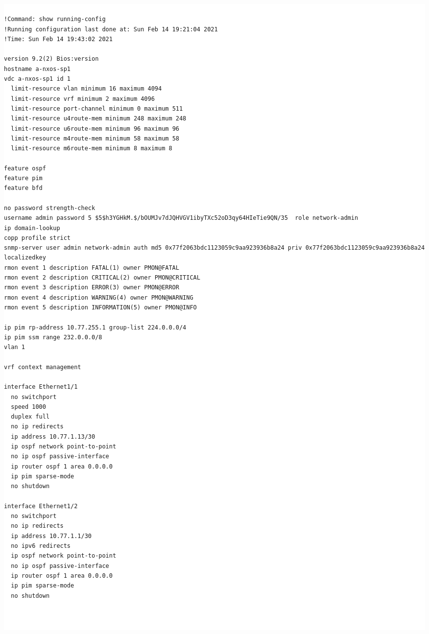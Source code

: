 <pre><code>
!Command: show running-config
!Running configuration last done at: Sun Feb 14 19:21:04 2021
!Time: Sun Feb 14 19:43:02 2021

version 9.2(2) Bios:version  
hostname a-nxos-sp1
vdc a-nxos-sp1 id 1
  limit-resource vlan minimum 16 maximum 4094
  limit-resource vrf minimum 2 maximum 4096
  limit-resource port-channel minimum 0 maximum 511
  limit-resource u4route-mem minimum 248 maximum 248
  limit-resource u6route-mem minimum 96 maximum 96
  limit-resource m4route-mem minimum 58 maximum 58
  limit-resource m6route-mem minimum 8 maximum 8

feature ospf
feature pim
feature bfd

no password strength-check
username admin password 5 $5$h3YGHkM.$/bOUMJv7dJQHVGV1ibyTXc52oD3qy64HIeTie9QN/35  role network-admin
ip domain-lookup
copp profile strict
snmp-server user admin network-admin auth md5 0x77f2063bdc1123059c9aa923936b8a24 priv 0x77f2063bdc1123059c9aa923936b8a24 localizedkey
rmon event 1 description FATAL(1) owner PMON@FATAL
rmon event 2 description CRITICAL(2) owner PMON@CRITICAL
rmon event 3 description ERROR(3) owner PMON@ERROR
rmon event 4 description WARNING(4) owner PMON@WARNING
rmon event 5 description INFORMATION(5) owner PMON@INFO

ip pim rp-address 10.77.255.1 group-list 224.0.0.0/4
ip pim ssm range 232.0.0.0/8
vlan 1

vrf context management

interface Ethernet1/1
  no switchport
  speed 1000
  duplex full
  no ip redirects
  ip address 10.77.1.13/30
  ip ospf network point-to-point
  no ip ospf passive-interface
  ip router ospf 1 area 0.0.0.0
  ip pim sparse-mode
  no shutdown

interface Ethernet1/2
  no switchport
  no ip redirects
  ip address 10.77.1.1/30
  no ipv6 redirects
  ip ospf network point-to-point
  no ip ospf passive-interface
  ip router ospf 1 area 0.0.0.0
  ip pim sparse-mode
  no shutdown

